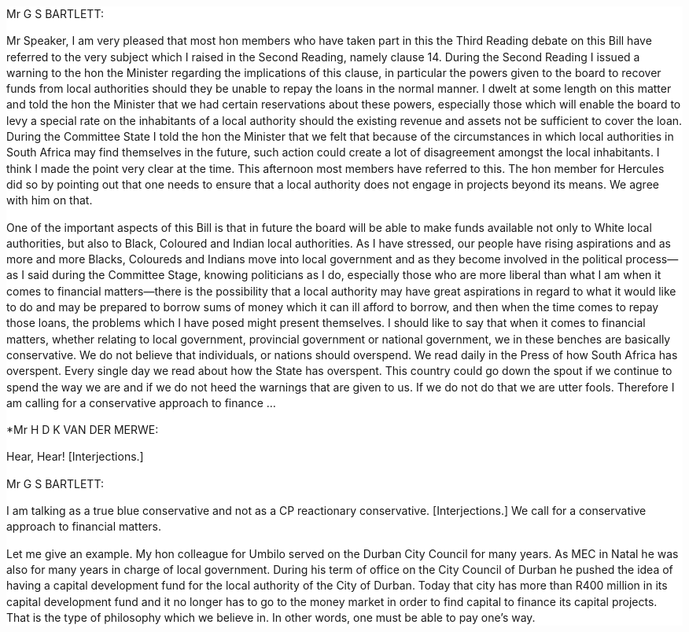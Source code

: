 </speech>

<speech by="#bartlett">

<from>Mr <person refersTo="hansard_za">G S BARTLETT</person>:</from>

<p>Mr Speaker, I am very pleased that most hon members who have taken part in this the Third Reading debate on this Bill have referred to the very subject which I raised in the Second Reading, namely clause 14. During the Second Reading I issued a warning to the hon the Minister regarding the implications of this clause, in particular the powers given to the board to recover funds from local authorities should they be unable to repay the loans in the normal manner. I dwelt at some length on this matter and told the hon the Minister that we had certain reservations about these powers, especially those which will enable the board to levy a special rate on the inhabitants <span class="col_7649-7650" refersTo="page_1157"/>of a local authority should the existing revenue and assets not be sufficient to cover the loan. During the Committee State I told the hon the Minister that we felt that because of the circumstances in which local authorities in South Africa may find themselves in the future, such action could create a lot of disagreement amongst the local inhabitants. I think I made the point very clear at the time. This afternoon most members have referred to this. The hon member for Hercules did so by pointing out that one needs to ensure that a local authority does not engage in projects beyond its means. We agree with him on that.</p>

<p>One of the important aspects of this Bill is that in future the board will be able to make funds available not only to White local authorities, but also to Black, Coloured and Indian local authorities. As I have stressed, our people have rising aspirations and as more and more Blacks, Coloureds and Indians move into local government and as they become involved in the political process&#x2014;as I said during the Committee Stage, knowing politicians as I do, especially those who are more liberal than what I am when it comes to financial matters&#x2014;there is the possibility that a local authority may have great aspirations in regard to what it would like to do and may be prepared to borrow sums of money which it can ill afford to borrow, and then when the time comes to repay those loans, the problems which I have posed might present themselves. I should like to say that when it comes to financial matters, whether relating to local government, provincial government or national government, we in these benches are basically conservative. We do not believe that individuals, or nations should overspend. We read daily in the Press of how South Africa has overspent. Every single day we read about how the State has overspent. This country could go down the spout if we continue to spend the way we are and if we do not heed the warnings that are given to us. If we do not do that we are utter fools. Therefore I am calling for a conservative approach to finance &#x2026;</p>

</speech>

<speech by="#van_der_merwe">

<from>*Mr <person refersTo="hansard_za">H D K VAN DER MERWE</person>:</from>

<p>Hear, Hear! [Interjections.]</p>

</speech>

<speech by="#bartlett">

<from>Mr <person refersTo="hansard_za">G S BARTLETT</person>:</from>

<p>I am talking as a true blue conservative and not as a CP reactionary conservative. [Interjections.] We call for a conservative approach to financial matters.</p>

<p>Let me give an example. My hon colleague for Umbilo served on the Durban City Council for many years. As MEC in Natal he was also for many years in charge of local government. During his term of office on the City Council of Durban he pushed the idea of having a capital development fund for the local authority of the City of Durban. Today that city has more than R400 million in its capital development fund and it no longer has to go to the money market in order to find capital to finance its capital projects. That is the type of philosophy which we believe in. In other words, one must be able to pay one&#x2019;s way.</p>
